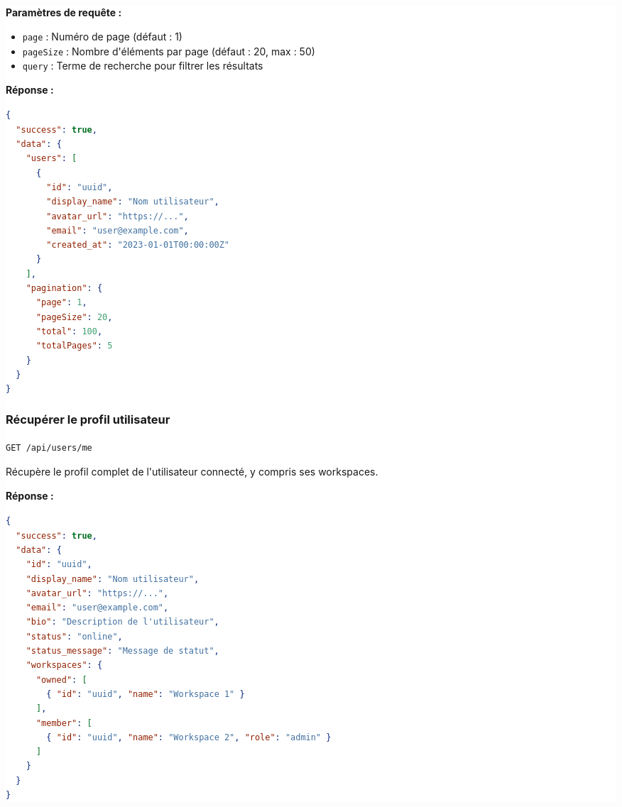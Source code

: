 **Paramètres de requête :**
- `page` : Numéro de page (défaut : 1)
- `pageSize` : Nombre d'éléments par page (défaut : 20, max : 50)
- `query` : Terme de recherche pour filtrer les résultats

**Réponse :**
```json
{
  "success": true,
  "data": {
    "users": [
      {
        "id": "uuid",
        "display_name": "Nom utilisateur",
        "avatar_url": "https://...",
        "email": "user@example.com",
        "created_at": "2023-01-01T00:00:00Z"
      }
    ],
    "pagination": {
      "page": 1,
      "pageSize": 20,
      "total": 100,
      "totalPages": 5
    }
  }
}
```

### Récupérer le profil utilisateur
```
GET /api/users/me
```
Récupère le profil complet de l'utilisateur connecté, y compris ses workspaces.

**Réponse :**
```json
{
  "success": true,
  "data": {
    "id": "uuid",
    "display_name": "Nom utilisateur",
    "avatar_url": "https://...",
    "email": "user@example.com",
    "bio": "Description de l'utilisateur",
    "status": "online",
    "status_message": "Message de statut",
    "workspaces": {
      "owned": [
        { "id": "uuid", "name": "Workspace 1" }
      ],
      "member": [
        { "id": "uuid", "name": "Workspace 2", "role": "admin" }
      ]
    }
  }
}
```

